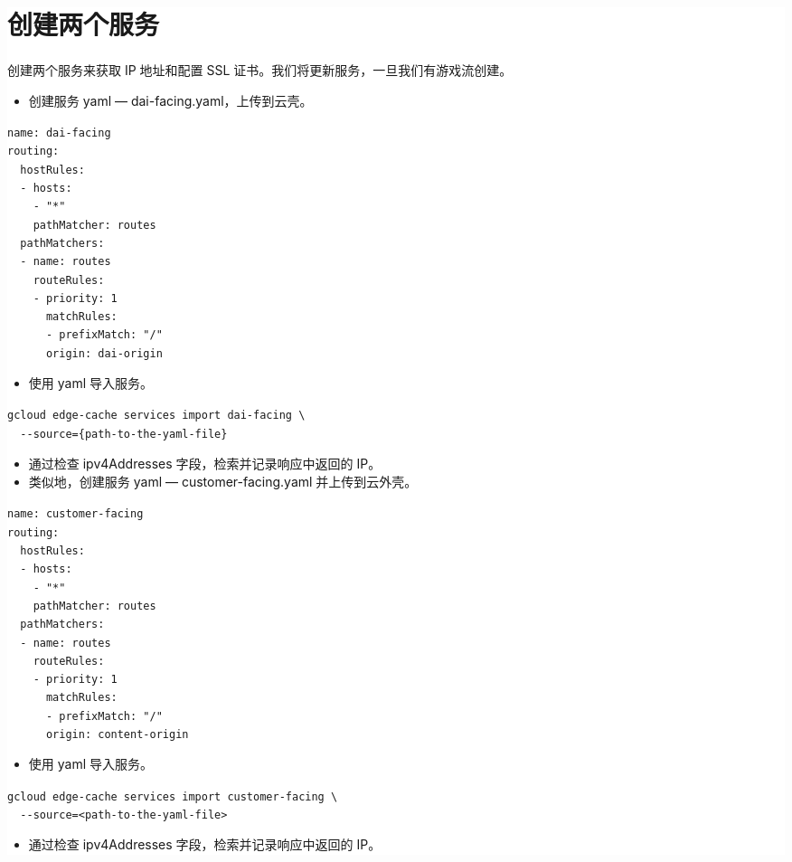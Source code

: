 # 创建两个服务

创建两个服务来获取 IP 地址和配置 SSL 证书。我们将更新服务，一旦我们有游戏流创建。

*   创建服务 yaml — dai-facing.yaml，上传到云壳。

```
name: dai-facing
routing:
  hostRules:
  - hosts:
    - "*"
    pathMatcher: routes
  pathMatchers:
  - name: routes
    routeRules:
    - priority: 1
      matchRules:
      - prefixMatch: "/"
      origin: dai-origin
```

*   使用 yaml 导入服务。

```
gcloud edge-cache services import dai-facing \
  --source={path-to-the-yaml-file}
```

*   通过检查 ipv4Addresses 字段，检索并记录响应中返回的 IP。
*   类似地，创建服务 yaml — customer-facing.yaml 并上传到云外壳。

```
name: customer-facing
routing:
  hostRules:
  - hosts:
    - "*"
    pathMatcher: routes
  pathMatchers:
  - name: routes
    routeRules:
    - priority: 1
      matchRules:
      - prefixMatch: "/"
      origin: content-origin
```

*   使用 yaml 导入服务。

```
gcloud edge-cache services import customer-facing \
  --source=<path-to-the-yaml-file>
```

*   通过检查 ipv4Addresses 字段，检索并记录响应中返回的 IP。

